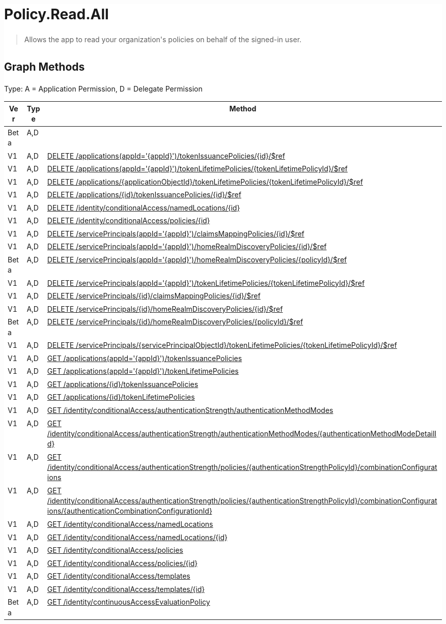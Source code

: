 # Policy.Read.All

> Allows the app to read your organization's policies on behalf of the signed-in user.
## Graph Methods

Type: A = Application Permission, D = Delegate Permission

|Ver|Type|Method|
|-------|----|------|
|Beta|A,D|[](https://docs.microsoft.com/graph/api/application-delete-tokenlifetimepolicies?view=graph-rest-beta&tabs=http)|
|V1|A,D|[DELETE /applications(appId='{appId}')/tokenIssuancePolicies/{id}/$ref](https://docs.microsoft.com/graph/api/application-delete-tokenissuancepolicies?view=graph-rest-1.0&tabs=http)|
|V1|A,D|[DELETE /applications(appId='{appId}')/tokenLifetimePolicies/{tokenLifetimePolicyId}/$ref](https://docs.microsoft.com/graph/api/application-delete-tokenlifetimepolicies?view=graph-rest-1.0&tabs=http)|
|V1|A,D|[DELETE /applications/{applicationObjectId}/tokenLifetimePolicies/{tokenLifetimePolicyId}/$ref](https://docs.microsoft.com/graph/api/application-delete-tokenlifetimepolicies?view=graph-rest-1.0&tabs=http)|
|V1|A,D|[DELETE /applications/{id}/tokenIssuancePolicies/{id}/$ref](https://docs.microsoft.com/graph/api/application-delete-tokenissuancepolicies?view=graph-rest-1.0&tabs=http)|
|V1|A,D|[DELETE /identity/conditionalAccess/namedLocations/{id}](https://docs.microsoft.com/graph/api/ipnamedlocation-delete?view=graph-rest-1.0&tabs=http)|
|V1|A,D|[DELETE /identity/conditionalAccess/policies/{id}](https://docs.microsoft.com/graph/api/conditionalaccesspolicy-delete?view=graph-rest-1.0&tabs=http)|
|V1|A,D|[DELETE /servicePrincipals(appId='{appId}')/claimsMappingPolicies/{id}/$ref](https://docs.microsoft.com/graph/api/serviceprincipal-delete-claimsmappingpolicies?view=graph-rest-1.0&tabs=http)|
|V1|A,D|[DELETE /servicePrincipals(appId='{appId}')/homeRealmDiscoveryPolicies/{id}/$ref](https://docs.microsoft.com/graph/api/serviceprincipal-delete-homerealmdiscoverypolicies?view=graph-rest-1.0&tabs=http)|
|Beta|A,D|[DELETE /servicePrincipals(appId='{appId}')/homeRealmDiscoveryPolicies/{policyId}/$ref](https://docs.microsoft.com/graph/api/serviceprincipal-delete-homerealmdiscoverypolicies?view=graph-rest-beta&tabs=http)|
|V1|A,D|[DELETE /servicePrincipals(appId='{appId}')/tokenLifetimePolicies/{tokenLifetimePolicyId}/$ref](https://docs.microsoft.com/graph/api/serviceprincipal-delete-tokenlifetimepolicies?view=graph-rest-1.0&tabs=http)|
|V1|A,D|[DELETE /servicePrincipals/{id}/claimsMappingPolicies/{id}/$ref](https://docs.microsoft.com/graph/api/serviceprincipal-delete-claimsmappingpolicies?view=graph-rest-1.0&tabs=http)|
|V1|A,D|[DELETE /servicePrincipals/{id}/homeRealmDiscoveryPolicies/{id}/$ref](https://docs.microsoft.com/graph/api/serviceprincipal-delete-homerealmdiscoverypolicies?view=graph-rest-1.0&tabs=http)|
|Beta|A,D|[DELETE /servicePrincipals/{id}/homeRealmDiscoveryPolicies/{policyId}/$ref](https://docs.microsoft.com/graph/api/serviceprincipal-delete-homerealmdiscoverypolicies?view=graph-rest-beta&tabs=http)|
|V1|A,D|[DELETE /servicePrincipals/{servicePrincipalObjectId}/tokenLifetimePolicies/{tokenLifetimePolicyId}/$ref](https://docs.microsoft.com/graph/api/serviceprincipal-delete-tokenlifetimepolicies?view=graph-rest-1.0&tabs=http)|
|V1|A,D|[GET /applications(appId='{appId}')/tokenIssuancePolicies](https://docs.microsoft.com/graph/api/application-list-tokenissuancepolicies?view=graph-rest-1.0&tabs=http)|
|V1|A,D|[GET /applications(appId='{appId}')/tokenLifetimePolicies](https://docs.microsoft.com/graph/api/application-list-tokenlifetimepolicies?view=graph-rest-1.0&tabs=http)|
|V1|A,D|[GET /applications/{id}/tokenIssuancePolicies](https://docs.microsoft.com/graph/api/application-list-tokenissuancepolicies?view=graph-rest-1.0&tabs=http)|
|V1|A,D|[GET /applications/{id}/tokenLifetimePolicies](https://docs.microsoft.com/graph/api/application-list-tokenlifetimepolicies?view=graph-rest-1.0&tabs=http)|
|V1|A,D|[GET /identity/conditionalAccess/authenticationStrength/authenticationMethodModes](https://docs.microsoft.com/graph/api/authenticationstrengthroot-list-authenticationmethodmodes?view=graph-rest-1.0&tabs=http)|
|V1|A,D|[GET /identity/conditionalAccess/authenticationStrength/authenticationMethodModes/{authenticationMethodModeDetailId}](https://docs.microsoft.com/graph/api/authenticationmethodmodedetail-get?view=graph-rest-1.0&tabs=http)|
|V1|A,D|[GET /identity/conditionalAccess/authenticationStrength/policies/{authenticationStrengthPolicyId}/combinationConfigurations](https://docs.microsoft.com/graph/api/authenticationstrengthpolicy-list-combinationconfigurations?view=graph-rest-1.0&tabs=http)|
|V1|A,D|[GET /identity/conditionalAccess/authenticationStrength/policies/{authenticationStrengthPolicyId}/combinationConfigurations/{authenticationCombinationConfigurationId}](https://docs.microsoft.com/graph/api/authenticationcombinationconfiguration-get?view=graph-rest-1.0&tabs=http)|
|V1|A,D|[GET /identity/conditionalAccess/namedLocations](https://docs.microsoft.com/graph/api/conditionalaccessroot-list-namedlocations?view=graph-rest-1.0&tabs=http)|
|V1|A,D|[GET /identity/conditionalAccess/namedLocations/{id}](https://docs.microsoft.com/graph/api/namedlocation-get?view=graph-rest-1.0&tabs=http)|
|V1|A,D|[GET /identity/conditionalAccess/policies](https://docs.microsoft.com/graph/api/conditionalaccessroot-list-policies?view=graph-rest-1.0&tabs=http)|
|V1|A,D|[GET /identity/conditionalAccess/policies/{id}](https://docs.microsoft.com/graph/api/conditionalaccesspolicy-get?view=graph-rest-1.0&tabs=http)|
|V1|A,D|[GET /identity/conditionalAccess/templates](https://docs.microsoft.com/graph/api/conditionalaccessroot-list-templates?view=graph-rest-1.0&tabs=http)|
|V1|A,D|[GET /identity/conditionalAccess/templates/{id}](https://docs.microsoft.com/graph/api/conditionalaccesstemplate-get?view=graph-rest-1.0&tabs=http)|
|Beta|A,D|[GET /identity/continuousAccessEvaluationPolicy](https://docs.microsoft.com/graph/api/continuousaccessevaluationpolicy-get?view=graph-rest-beta&tabs=http)|